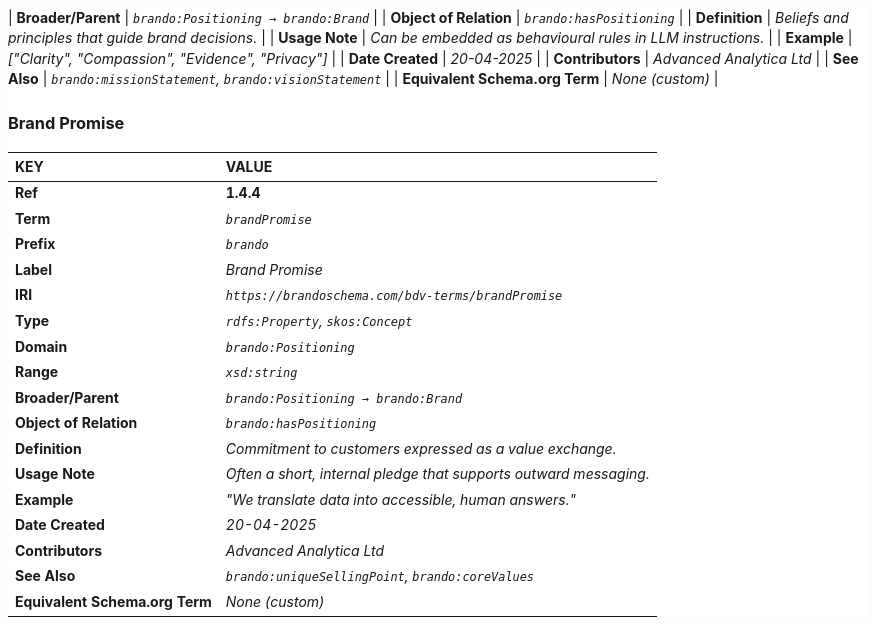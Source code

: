 | **Broader/Parent** | *`brando:Positioning → brando:Brand`* |
| **Object of Relation** | *`brando:hasPositioning`* |
| **Definition** | *Beliefs and principles that guide brand decisions.* |
| **Usage Note** | *Can be embedded as behavioural rules in LLM instructions.* |
| **Example** | *["Clarity", "Compassion", "Evidence", "Privacy"]* |
| **Date Created** | *20-04-2025* |
| **Contributors** | *Advanced Analytica Ltd* |
| **See Also** | *`brando:missionStatement`, `brando:visionStatement`* |
| **Equivalent Schema.org Term** | *None (custom)* |


### Brand Promise

| **KEY** | **VALUE** |
|:--------|:----------|
| **Ref** | **1.4.4** |
| **Term** | *`brandPromise`* |
| **Prefix** | *`brando`* |
| **Label** | *Brand Promise* |
| **IRI** | *`https://brandoschema.com/bdv-terms/brandPromise`* |
| **Type** | *`rdfs:Property`, `skos:Concept`* |
| **Domain** | *`brando:Positioning`* |
| **Range** | *`xsd:string`* |
| **Broader/Parent** | *`brando:Positioning → brando:Brand`* |
| **Object of Relation** | *`brando:hasPositioning`* |
| **Definition** | *Commitment to customers expressed as a value exchange.* |
| **Usage Note** | *Often a short, internal pledge that supports outward messaging.* |
| **Example** | *"We translate data into accessible, human answers."* |
| **Date Created** | *20-04-2025* |
| **Contributors** | *Advanced Analytica Ltd* |
| **See Also** | *`brando:uniqueSellingPoint`, `brando:coreValues`* |
| **Equivalent Schema.org Term** | *None (custom)* |

